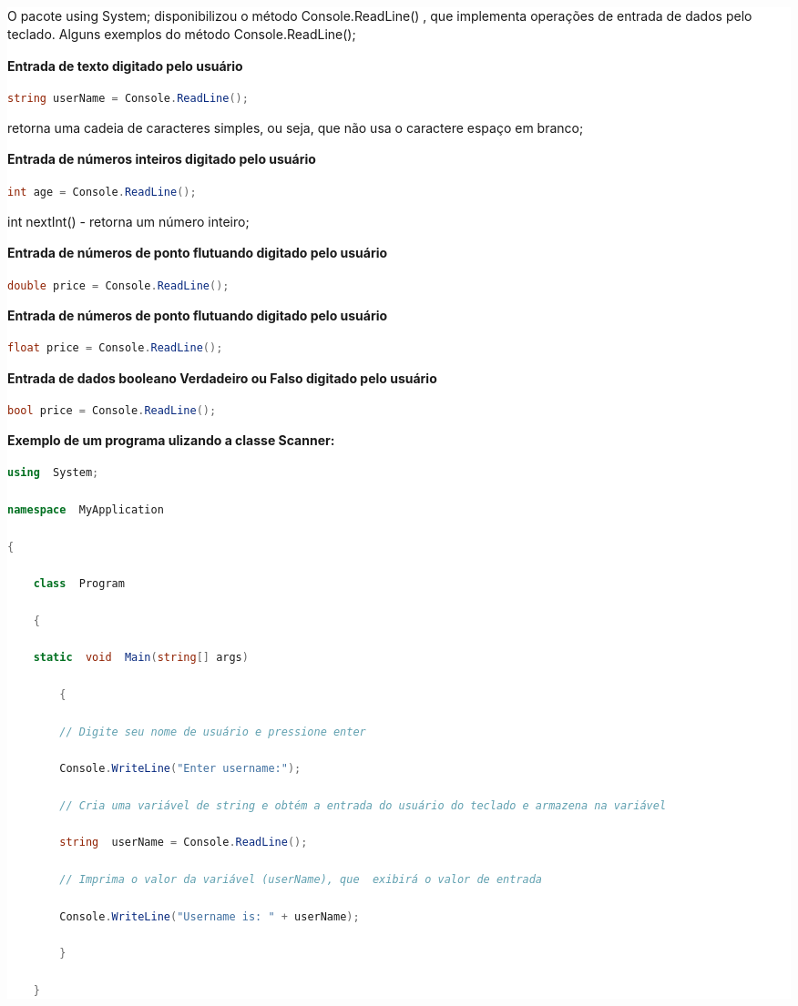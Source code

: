 O pacote using System; disponibilizou o método Console.ReadLine() , que implementa operações
de entrada de dados pelo teclado.
Alguns exemplos do método Console.ReadLine();

**Entrada de texto digitado pelo usuário**

```c#
string userName = Console.ReadLine();
```

retorna uma cadeia de caracteres simples, ou seja, que não usa o
caractere espaço em branco;

**Entrada de números inteiros digitado pelo usuário**

```c#
int age = Console.ReadLine();
```

int nextInt() - retorna um número inteiro;

**Entrada de números de ponto flutuando digitado pelo usuário**

```c#
double price = Console.ReadLine();
```

**Entrada de números de ponto flutuando digitado pelo usuário**

```c#
float price = Console.ReadLine();
```

**Entrada de dados booleano Verdadeiro ou Falso digitado pelo usuário**

```c#
bool price = Console.ReadLine();
```

**Exemplo de um programa ulizando a classe Scanner:**

```c#
using  System;
  
namespace  MyApplication

{

	class  Program

	{

	static  void  Main(string[] args)

		{

		// Digite seu nome de usuário e pressione enter

		Console.WriteLine("Enter username:");

		// Cria uma variável de string e obtém a entrada do usuário do teclado e armazena na variável

		string  userName = Console.ReadLine();

		// Imprima o valor da variável (userName), que 	exibirá o valor de entrada

		Console.WriteLine("Username is: " + userName);

		}

	}
```